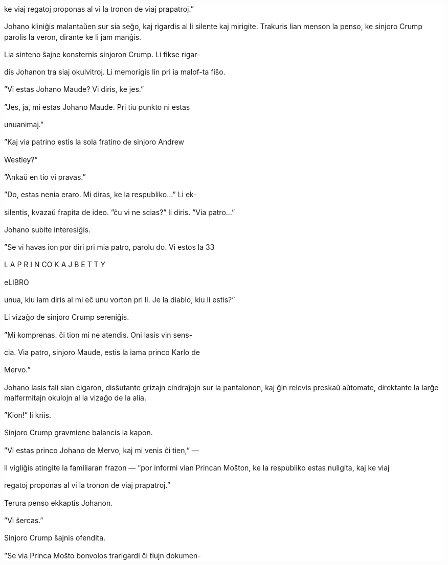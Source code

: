 ke viaj regatoj proponas al vi la tronon de viaj prapatroj.” 

Johano kliniĝis malantaŭen sur sia seĝo, kaj rigardis al li silente kaj mirigite. Trakuris lian menson la penso, ke sinjoro Crump parolis la veron, dirante ke li jam manĝis. 

Lia sinteno ŝajne konsternis sinjoron Crump. Li fikse rigar-

dis Johanon tra siaj okulvitroj. Li memorigis lin pri ia malof-ta fiŝo. 

”Vi estas Johano Maude? Vi diris, ke jes.” 

”Jes, ja, mi estas Johano Maude. Pri tiu punkto ni estas

unuanimaj.” 

”Kaj via patrino estis la sola fratino de sinjoro Andrew

Westley?” 

”Ankaŭ en tio vi pravas.” 

”Do, estas nenia eraro. Mi diras, ke la respubliko…” Li ek-

silentis, kvazaŭ frapita de ideo. ”ĉu vi ne scias?” li diris. ”Via patro…” 

Johano subite interesiĝis. 

”Se vi havas ion por diri pri mia patro, parolu do. Vi estos la 33

L A P R I N CO K A J B E T T Y

eLIBRO

unua, kiu iam diris al mi eĉ unu vorton pri li. Je la diablo, kiu li estis?” 

Li vizaĝo de sinjoro Crump sereniĝis. 

”Mi komprenas. ĉi tion mi ne atendis. Oni lasis vin sens-

cia. Via patro, sinjoro Maude, estis la iama princo Karlo de

Mervo.” 

Johano lasis fali sian cigaron, disŝutante grizajn cindraĵojn sur la pantalonon, kaj ĝin relevis preskaŭ aŭtomate, direktante la larĝe malfermitajn okulojn al la vizaĝo de la alia. 

”Kion\!” li kriis. 

Sinjoro Crump gravmiene balancis la kapon. 

”Vi estas princo Johano de Mervo, kaj mi venis ĉi tien,” —

li vigliĝis atingite la familiaran frazon — ”por informi vian Princan Moŝton, ke la respubliko estas nuligita, kaj ke viaj

regatoj proponas al vi la tronon de viaj prapatroj.” 

Terura penso ekkaptis Johanon. 

”Vi ŝercas.” 

Sinjoro Crump ŝajnis ofendita. 

”Se via Princa Moŝto bonvolos trarigardi ĉi tiujn dokumen-
